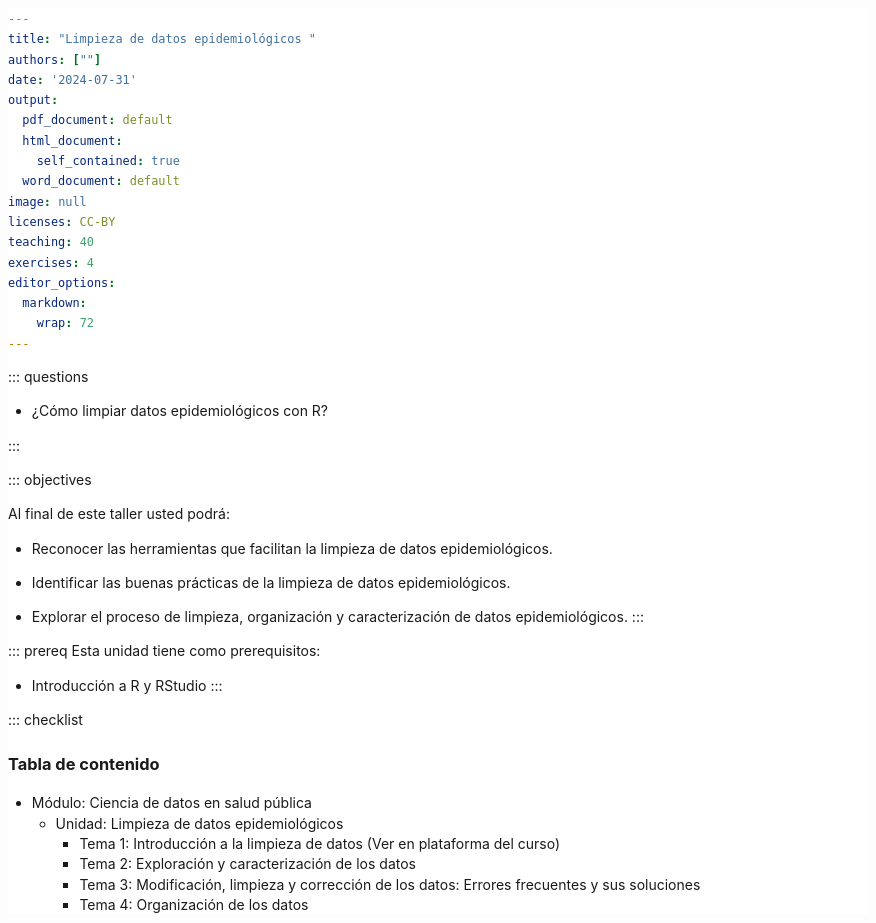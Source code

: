 ```yaml
---
title: "Limpieza de datos epidemiológicos "
authors: [""]
date: '2024-07-31'
output:
  pdf_document: default
  html_document: 
    self_contained: true
  word_document: default
image: null
licenses: CC-BY
teaching: 40
exercises: 4
editor_options: 
  markdown: 
    wrap: 72
---
```


::: questions

- ¿Cómo limpiar datos epidemiológicos con R?

:::

::: objectives

Al final de este taller usted podrá:

- Reconocer las herramientas que facilitan la limpieza de datos
    epidemiológicos.

- Identificar las buenas prácticas de la limpieza de datos
    epidemiológicos.

- Explorar el proceso de limpieza, organización y caracterización de
    datos epidemiológicos.
:::

::: prereq
Esta unidad tiene como prerequisitos:

-   Introducción a R y RStudio
:::


::: checklist

### **Tabla de contenido**

-   Módulo: Ciencia de datos en salud pública 
    - Unidad: Limpieza de datos epidemiológicos
        -   Tema 1: Introducción a la limpieza de datos (Ver en plataforma
        del curso)
        -   Tema 2: Exploración y caracterización de los datos
        -   Tema 3: Modificación, limpieza y corrección de los datos:
        Errores frecuentes y sus soluciones
        -   Tema 4: Organización de los datos
    